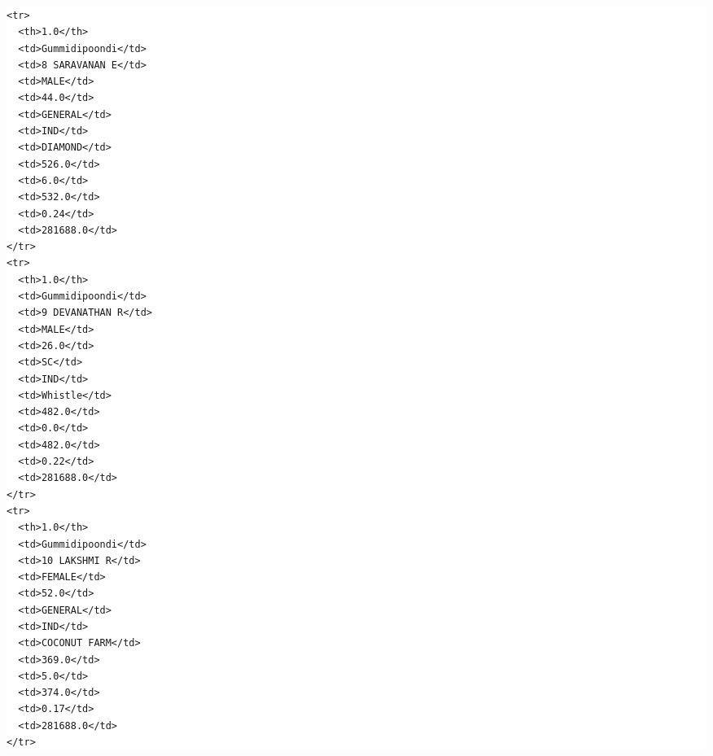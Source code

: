     <tr>
      <th>1.0</th>
      <td>Gummidipoondi</td>
      <td>8 SARAVANAN E</td>
      <td>MALE</td>
      <td>44.0</td>
      <td>GENERAL</td>
      <td>IND</td>
      <td>DIAMOND</td>
      <td>526.0</td>
      <td>6.0</td>
      <td>532.0</td>
      <td>0.24</td>
      <td>281688.0</td>
    </tr>
    <tr>
      <th>1.0</th>
      <td>Gummidipoondi</td>
      <td>9 DEVANATHAN R</td>
      <td>MALE</td>
      <td>26.0</td>
      <td>SC</td>
      <td>IND</td>
      <td>Whistle</td>
      <td>482.0</td>
      <td>0.0</td>
      <td>482.0</td>
      <td>0.22</td>
      <td>281688.0</td>
    </tr>
    <tr>
      <th>1.0</th>
      <td>Gummidipoondi</td>
      <td>10 LAKSHMI R</td>
      <td>FEMALE</td>
      <td>52.0</td>
      <td>GENERAL</td>
      <td>IND</td>
      <td>COCONUT FARM</td>
      <td>369.0</td>
      <td>5.0</td>
      <td>374.0</td>
      <td>0.17</td>
      <td>281688.0</td>
    </tr>
  </tbody>
</table>
</div>
    <div class="colab-df-buttons">

  <div class="colab-df-container">
    <button class="colab-df-convert" onclick="convertToInteractive('df-2d24f2cd-685f-417e-b789-8fd07d9fa646')"
            title="Convert this dataframe to an interactive table."
            style="display:none;">
